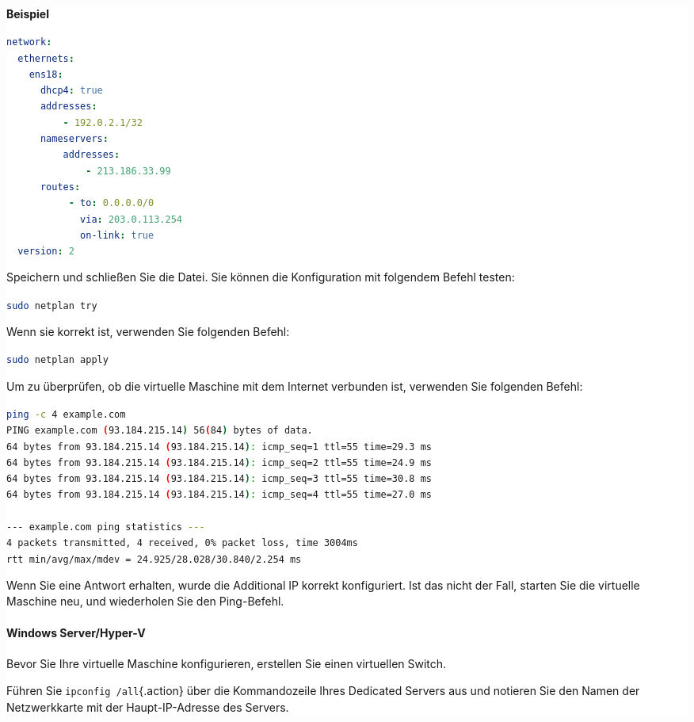```yaml
```

**Beispiel**

```yaml
network:
  ethernets:
    ens18:
      dhcp4: true
      addresses:
          - 192.0.2.1/32
      nameservers:
          addresses:
              - 213.186.33.99
      routes:
           - to: 0.0.0.0/0
             via: 203.0.113.254
             on-link: true
  version: 2
```

Speichern und schließen Sie die Datei. Sie können die Konfiguration mit folgendem Befehl testen:

```bash
sudo netplan try
```

Wenn sie korrekt ist, verwenden Sie folgenden Befehl:

```bash
sudo netplan apply
```

Um zu überprüfen, ob die virtuelle Maschine mit dem Internet verbunden ist, verwenden Sie folgenden Befehl:

```bash
ping -c 4 example.com
PING example.com (93.184.215.14) 56(84) bytes of data.
64 bytes from 93.184.215.14 (93.184.215.14): icmp_seq=1 ttl=55 time=29.3 ms
64 bytes from 93.184.215.14 (93.184.215.14): icmp_seq=2 ttl=55 time=24.9 ms
64 bytes from 93.184.215.14 (93.184.215.14): icmp_seq=3 ttl=55 time=30.8 ms
64 bytes from 93.184.215.14 (93.184.215.14): icmp_seq=4 ttl=55 time=27.0 ms

--- example.com ping statistics ---
4 packets transmitted, 4 received, 0% packet loss, time 3004ms
rtt min/avg/max/mdev = 24.925/28.028/30.840/2.254 ms
```

Wenn Sie eine Antwort erhalten, wurde die Additional IP korrekt konfiguriert. Ist das nicht der Fall, starten Sie die virtuelle Maschine neu, und wiederholen Sie den Ping-Befehl.

#### Windows Server/Hyper-V

Bevor Sie Ihre virtuelle Maschine konfigurieren, erstellen Sie einen virtuellen Switch.

Führen Sie `ipconfig /all`{.action} über die Kommandozeile Ihres Dedicated Servers aus und notieren Sie den Namen der Netzwerkkarte mit der Haupt-IP-Adresse des Servers.
